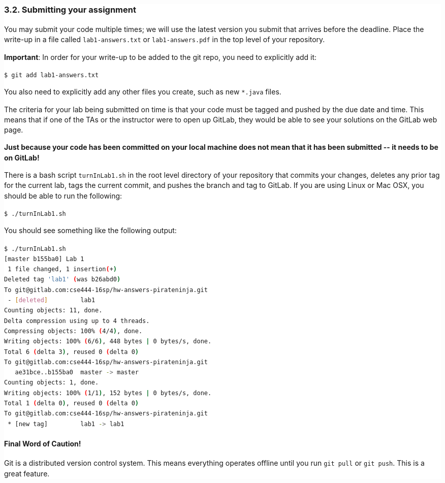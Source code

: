 ### 3.2\. Submitting your assignment

You may submit your code multiple times; we will use the latest version you submit that arrives before the deadline. Place the write-up in a file called `lab1-answers.txt` or `lab1-answers.pdf` in the top level of your repository.

**Important**: In order for your write-up to be added to the git repo, you need to explicitly add it:

```sh
$ git add lab1-answers.txt
```

You also need to explicitly add any other files you create, such as new `*.java` files.

The criteria for your lab being submitted on time is that your code must be tagged and pushed by the due date and time. This means that if one of the TAs or the instructor were to open up GitLab, they would be able to see your solutions on the GitLab web page.

**Just because your code has been committed on your local machine does not mean that it has been submitted -- it needs to be on GitLab!**

There is a bash script `turnInLab1.sh` in the root level directory of your repository that commits your changes, deletes any prior tag for the current lab, tags the current commit, and pushes the branch and tag to GitLab. If you are using Linux or Mac OSX, you should be able to run the following:

```sh
$ ./turnInLab1.sh
```

You should see something like the following output:

```sh
$ ./turnInLab1.sh
[master b155ba0] Lab 1
 1 file changed, 1 insertion(+)
Deleted tag 'lab1' (was b26abd0)
To git@gitlab.com:cse444-16sp/hw-answers-pirateninja.git
 - [deleted]         lab1
Counting objects: 11, done.
Delta compression using up to 4 threads.
Compressing objects: 100% (4/4), done.
Writing objects: 100% (6/6), 448 bytes | 0 bytes/s, done.
Total 6 (delta 3), reused 0 (delta 0)
To git@gitlab.com:cse444-16sp/hw-answers-pirateninja.git
   ae31bce..b155ba0  master -> master
Counting objects: 1, done.
Writing objects: 100% (1/1), 152 bytes | 0 bytes/s, done.
Total 1 (delta 0), reused 0 (delta 0)
To git@gitlab.com:cse444-16sp/hw-answers-pirateninja.git
 * [new tag]         lab1 -> lab1
```

#### Final Word of Caution!

Git is a distributed version control system. This means everything operates offline until you run `git pull` or `git push`. This is a great feature.
